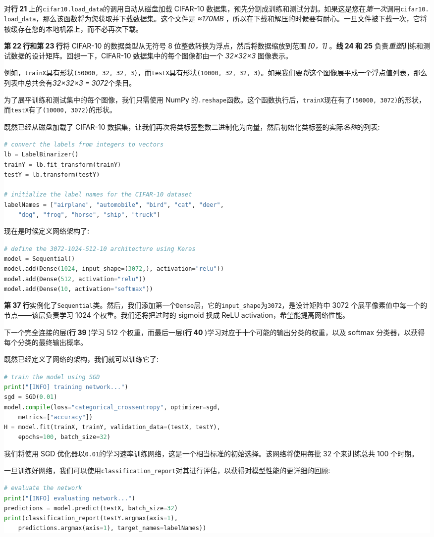 对**行 21** 上的`cifar10.load_data`的调用自动从磁盘加载 CIFAR-10 数据集，预先分割成训练和测试分割。如果这是您在*第一次*调用`cifar10.load_data`，那么该函数将为您获取并下载数据集。这个文件是 *≈170MB* ，所以在下载和解压的时候要有耐心。一旦文件被下载一次，它将被缓存在您的本地机器上，而不必再次下载。

**第 22 行和第 23 行**将 CIFAR-10 的数据类型从无符号 8 位整数转换为浮点，然后将数据缩放到范围 *[0，1]* 。**线 24 和 25** 负责*重塑*训练和测试数据的设计矩阵。回想一下，CIFAR-10 数据集中的每个图像都由一个 *32×32×3* 图像表示。

例如，`trainX`具有形状`(50000, 32, 32, 3)`，而`testX`具有形状`(10000, 32, 32, 3)`。如果我们要*将*这个图像展平成一个浮点值列表，那么列表中总共会有*32×32×3 = 3072*个条目。

为了展平训练和测试集中的每个图像，我们只需使用 NumPy 的`.reshape`函数。这个函数执行后，`trainX`现在有了`(50000, 3072)`的形状，而`testX`有了`(10000, 3072)`的形状。

既然已经从磁盘加载了 CIFAR-10 数据集，让我们再次将类标签整数二进制化为向量，然后初始化类标签的实际*名称*的列表:

```py
# convert the labels from integers to vectors
lb = LabelBinarizer()
trainY = lb.fit_transform(trainY)
testY = lb.transform(testY)

# initialize the label names for the CIFAR-10 dataset
labelNames = ["airplane", "automobile", "bird", "cat", "deer",
	"dog", "frog", "horse", "ship", "truck"]
```

现在是时候定义网络架构了:

```py
# define the 3072-1024-512-10 architecture using Keras
model = Sequential()
model.add(Dense(1024, input_shape=(3072,), activation="relu"))
model.add(Dense(512, activation="relu"))
model.add(Dense(10, activation="softmax"))
```

**第 37 行**实例化了`Sequential`类。然后，我们添加第一个`Dense`层，它的`input_shape`为`3072`，是设计矩阵中 3072 个展平像素值中每一个的节点——该层负责学习 1024 个权重。我们还将把过时的 sigmoid 换成 ReLU activation，希望能提高网络性能。

下一个完全连接的层(**行 39** )学习 512 个权重，而最后一层(**行 40** )学习对应于十个可能的输出分类的权重，以及 softmax 分类器，以获得每个分类的最终输出概率。

既然已经定义了网络的架构，我们就可以训练它了:

```py
# train the model using SGD
print("[INFO] training network...")
sgd = SGD(0.01)
model.compile(loss="categorical_crossentropy", optimizer=sgd,
	metrics=["accuracy"])
H = model.fit(trainX, trainY, validation_data=(testX, testY),
	epochs=100, batch_size=32)
```

我们将使用 SGD 优化器以`0.01`的学习速率训练网络，这是一个相当标准的初始选择。该网络将使用每批 32 个来训练总共 100 个时期。

一旦训练好网络，我们可以使用`classification_report`对其进行评估，以获得对模型性能的更详细的回顾:

```py
# evaluate the network
print("[INFO] evaluating network...")
predictions = model.predict(testX, batch_size=32)
print(classification_report(testY.argmax(axis=1),
	predictions.argmax(axis=1), target_names=labelNames))
```
